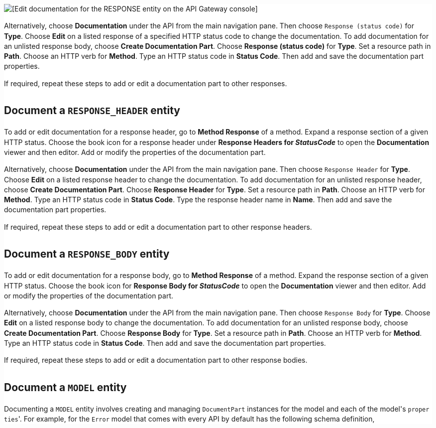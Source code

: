  

![\[Edit documentation for the RESPONSE entity on the API Gateway console\]](http://docs.aws.amazon.com/apigateway/latest/developerguide/images/document-response-via-method-response-using-console.png)

Alternatively, choose **Documentation** under the API from the main navigation pane\. Then choose `Response (status code)` for **Type**\. Choose **Edit** on a listed response of a specified HTTP status code to change the documentation\. To add documentation for an unlisted response body, choose **Create Documentation Part**\. Choose **Response \(status code\)** for **Type**\. Set a resource path in **Path**\. Choose an HTTP verb for **Method**\. Type an HTTP status code in **Status Code**\. Then add and save the documentation part properties\. 

 If required, repeat these steps to add or edit a documentation part to other responses\. 

## Document a `RESPONSE_HEADER` entity<a name="api-gateway-document-api-add-document-part-for-response-header-entity-with-console"></a>

 To add or edit documentation for a response header, go to **Method Response** of a method\. Expand a response section of a given HTTP status\. Choose the book icon for a response header under **Response Headers for *StatusCode*** to open the **Documentation** viewer and then editor\. Add or modify the properties of the documentation part\. 

Alternatively, choose **Documentation** under the API from the main navigation pane\. Then choose `Response Header` for **Type**\. Choose **Edit** on a listed response header to change the documentation\. To add documentation for an unlisted response header, choose **Create Documentation Part**\. Choose **Response Header** for **Type**\. Set a resource path in **Path**\. Choose an HTTP verb for **Method**\. Type an HTTP status code in **Status Code**\. Type the response header name in **Name**\. Then add and save the documentation part properties\. 

 If required, repeat these steps to add or edit a documentation part to other response headers\. 

## Document a `RESPONSE_BODY` entity<a name="api-gateway-document-api-add-document-part-for-response-body-entity-with-console"></a>

 To add or edit documentation for a response body, go to **Method Response** of a method\. Expand the response section of a given HTTP status\. Choose the book icon for **Response Body for *StatusCode*** to open the **Documentation** viewer and then editor\. Add or modify the properties of the documentation part\. 

Alternatively, choose **Documentation** under the API from the main navigation pane\. Then choose `Response Body` for **Type**\. Choose **Edit** on a listed response body to change the documentation\. To add documentation for an unlisted response body, choose **Create Documentation Part**\. Choose **Response Body** for **Type**\. Set a resource path in **Path**\. Choose an HTTP verb for **Method**\. Type an HTTP status code in **Status Code**\. Then add and save the documentation part properties\. 

 If required, repeat these steps to add or edit a documentation part to other response bodies\. 

## Document a `MODEL` entity<a name="api-gateway-document-api-add-document-part-for-model-entity-with-console"></a>

Documenting a `MODEL` entity involves creating and managing `DocumentPart` instances for the model and each of the model's `properties`'\. For example, for the `Error` model that comes with every API by default has the following schema definition,

